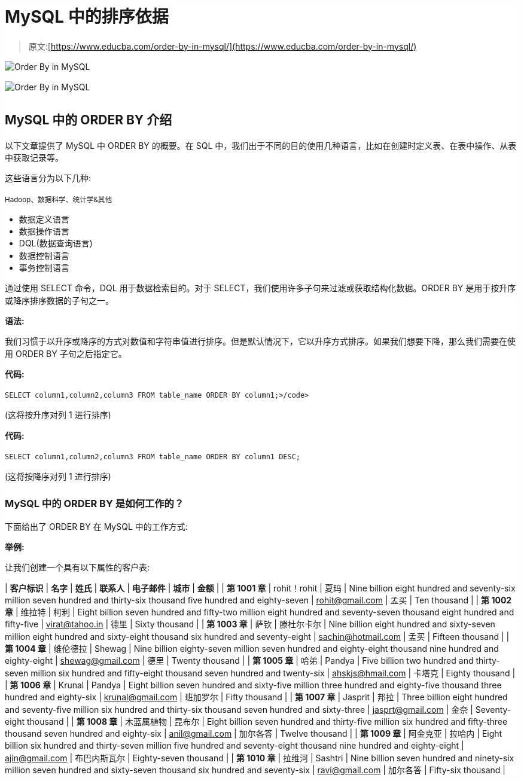 # MySQL 中的排序依据

> 原文:[https://www.educba.com/order-by-in-mysql/](https://www.educba.com/order-by-in-mysql/)

![Order By in MySQL](../Images/c3f6ec7f4038170ff4878dcaa09ed4db.png)

<noscript><img class="alignnone size-full wp-image-256217" src="../Images/c3f6ec7f4038170ff4878dcaa09ed4db.png" alt="Order By in MySQL" width="900" height="500" data-original-src="https://cdn.educba.com/academy/wp-content/uploads/2019/12/Order-By-in-MySQl.png"/></noscript>

## MySQL 中的 ORDER BY 介绍

以下文章提供了 MySQL 中 ORDER BY 的概要。在 SQL 中，我们出于不同的目的使用几种语言，比如在创建时定义表、在表中操作、从表中获取记录等。

这些语言分为以下几种:

<small>Hadoop、数据科学、统计学&其他</small>

*   数据定义语言
*   数据操作语言
*   DQL(数据查询语言)
*   数据控制语言
*   事务控制语言

通过使用 SELECT 命令，DQL 用于数据检索目的。对于 SELECT，我们使用许多子句来过滤或获取结构化数据。ORDER BY 是用于按升序或降序排序数据的子句之一。

**语法:**

我们习惯于以升序或降序的方式对数值和字符串值进行排序。但是默认情况下，它以升序方式排序。如果我们想要下降，那么我们需要在使用 ORDER BY 子句之后指定它。

**代码:**

`SELECT column1,column2,column3 FROM table_name
ORDER BY column1;>/code>`

(这将按升序对列 1 进行排序)

**代码:**

`SELECT column1,column2,column3 FROM table_name
ORDER BY column1 DESC;`

(这将按降序对列 1 进行排序)

### MySQL 中的 ORDER BY 是如何工作的？

下面给出了 ORDER BY 在 MySQL 中的工作方式:

**举例:**

让我们创建一个具有以下属性的客户表:

| **客户标识** | **名字** | **姓氏** | **联系人** | **电子邮件** | **城市** | **金额** |
| **第 1001 章** | rohit！rohit | 夏玛 | Nine billion eight hundred and seventy-six million seven hundred and thirty-six thousand five hundred and eighty-seven | [rohit@gmail.com](mailto:rohit@gmail.com) | 孟买 | Ten thousand |
| **第 1002 章** | 维拉特 | 柯利 | Eight billion seven hundred and fifty-two million eight hundred and seventy-seven thousand eight hundred and fifty-five | [virat@tahoo.in](mailto:virat@tahoo.in) | 德里 | Sixty thousand |
| **第 1003 章** | 萨钦 | 滕杜尔卡尔 | Nine billion eight hundred and sixty-seven million eight hundred and sixty-eight thousand six hundred and seventy-eight | [sachin@hotmail.com](mailto:sachin@hotmail.com) | 孟买 | Fifteen thousand |
| **第 1004 章** | 维伦德拉 | Shewag | Nine billion eighty-seven million seven hundred and eighty-eight thousand nine hundred and eighty-eight | [shewag@gmail.com](mailto:shewag@gmail.com) | 德里 | Twenty thousand |
| **第 1005 章** | 哈弟 | Pandya | Five billion two hundred and thirty-seven million six hundred and fifty-eight thousand seven hundred and twenty-six | [ahskjs@hmail.com](mailto:ahskjs@hmail.com) | 卡塔克 | Eighty thousand |
| **第 1006 章** | Krunal | Pandya | Eight billion seven hundred and sixty-five million three hundred and eighty-five thousand three hundred and eighty-six | [krunal@gmail.com](mailto:krunal@gmail.com) | 班加罗尔 | Fifty thousand |
| **第 1007 章** | Jasprit | 邦拉 | Three billion eight hundred and seventy-five million six hundred and thirty-six thousand seven hundred and sixty-three | [jasprt@gmail.com](mailto:jasprt@gmail.com) | 金奈 | Seventy-eight thousand |
| **第 1008 章** | 木蓝属植物 | 昆布尔 | Eight billion seven hundred and thirty-five million six hundred and fifty-three thousand seven hundred and eighty-six | [anil@gmail.com](mailto:anil@gmail.com) | 加尔各答 | Twelve thousand |
| **第 1009 章** | 阿金克亚 | 拉哈内 | Eight billion six hundred and thirty-seven million five hundred and seventy-eight thousand nine hundred and eighty-eight | [ajin@gmail.com](mailto:ajin@gmail.com) | 布巴内斯瓦尔 | Eighty-seven thousand |
| **第 1010 章** | 拉维河 | Sashtri | Nine billion seven hundred and ninety-six million seven hundred and sixty-seven thousand six hundred and seventy-six | [ravi@gmail.com](mailto:ravi@gmail.com) | 加尔各答 | Fifty-six thousand |